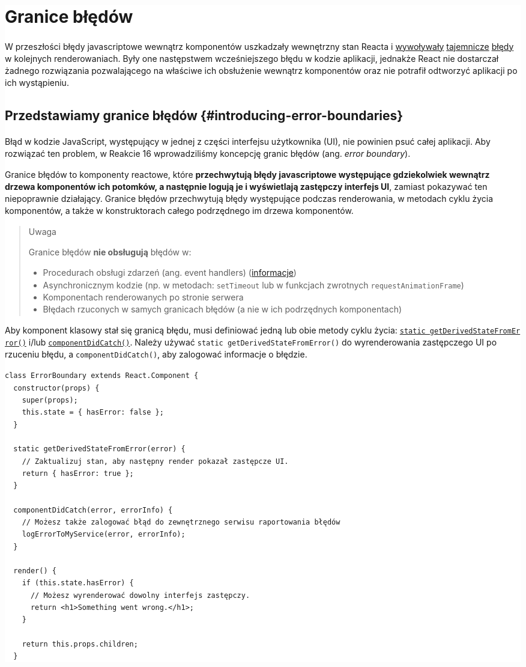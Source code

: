 
# Granice błędów


W przeszłości błędy javascriptowe wewnątrz komponentów uszkadzały wewnętrzny stan Reacta i [wywoływały](https://github.com/facebook/react/issues/4026) [tajemnicze](https://github.com/facebook/react/issues/6895) [błędy](https://github.com/facebook/react/issues/8579) w kolejnych renderowaniach. Były one następstwem wcześniejszego błędu w kodzie aplikacji, jednakże React nie dostarczał żadnego rozwiązania pozwalającego na właściwe ich obsłużenie wewnątrz komponentów oraz nie potrafił odtworzyć aplikacji po ich wystąpieniu.

## Przedstawiamy granice błędów {#introducing-error-boundaries}

Błąd w kodzie JavaScript, występujący w jednej z części interfejsu użytkownika (UI), nie powinien psuć całej aplikacji. Aby rozwiązać ten problem, w Reakcie 16 wprowadziliśmy koncepcję granic błędów (ang. *error boundary*).

Granice błędów to komponenty reactowe, które **przechwytują błędy javascriptowe występujące gdziekolwiek wewnątrz drzewa komponentów ich potomków, a następnie logują je i wyświetlają zastępczy interfejs UI**, zamiast pokazywać ten niepoprawnie działający. Granice błędów przechwytują błędy występujące podczas renderowania, w metodach cyklu życia komponentów, a także w konstruktorach całego podrzędnego im drzewa komponentów.

> Uwaga
>
> Granice błędów **nie obsługują** błędów w:
>
> * Procedurach obsługi zdarzeń (ang. event handlers) ([informacje](#how-about-event-handlers))
> * Asynchronicznym kodzie (np. w metodach: `setTimeout` lub w funkcjach zwrotnych `requestAnimationFrame`)
> * Komponentach renderowanych po stronie serwera
> * Błędach rzuconych w samych granicach błędów (a nie w ich podrzędnych komponentach)

Aby komponent klasowy stał się granicą błędu, musi definiować jedną lub obie metody cyklu życia: [`static getDerivedStateFromError()`](./react-component.html#static-getderivedstatefromerror) i/lub [`componentDidCatch()`](./react-component.html#componentdidcatch). Należy używać `static getDerivedStateFromError()` do wyrenderowania zastępczego UI po rzuceniu błędu, a `componentDidCatch()`, aby zalogować informacje o błędzie.

```js{7-10,12-15,18-21}
class ErrorBoundary extends React.Component {
  constructor(props) {
    super(props);
    this.state = { hasError: false };
  }

  static getDerivedStateFromError(error) {
    // Zaktualizuj stan, aby następny render pokazał zastępcze UI.
    return { hasError: true };
  }

  componentDidCatch(error, errorInfo) {
    // Możesz także zalogować błąd do zewnętrznego serwisu raportowania błędów
    logErrorToMyService(error, errorInfo);
  }

  render() {
    if (this.state.hasError) {
      // Możesz wyrenderować dowolny interfejs zastępczy.
      return <h1>Something went wrong.</h1>;
    }

    return this.props.children; 
  }
```